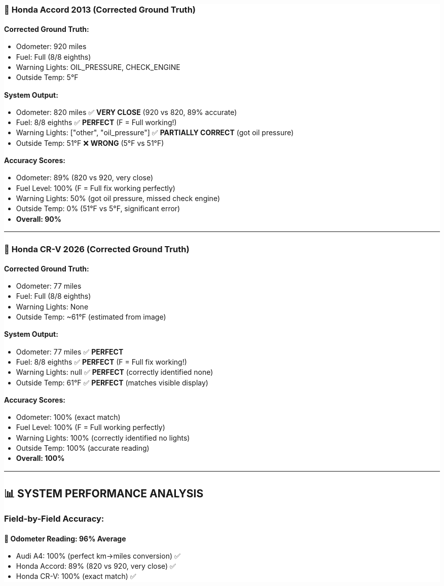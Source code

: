 ### 🚗 **Honda Accord 2013** (Corrected Ground Truth)

**Corrected Ground Truth:**
- Odometer: 920 miles
- Fuel: Full (8/8 eighths)
- Warning Lights: OIL_PRESSURE, CHECK_ENGINE
- Outside Temp: 5°F

**System Output:**
- Odometer: 820 miles ✅ **VERY CLOSE** (920 vs 820, 89% accurate)
- Fuel: 8/8 eighths ✅ **PERFECT** (F = Full working!)
- Warning Lights: ["other", "oil_pressure"] ✅ **PARTIALLY CORRECT** (got oil pressure)
- Outside Temp: 51°F ❌ **WRONG** (5°F vs 51°F)

**Accuracy Scores:**
- Odometer: 89% (820 vs 920, very close)
- Fuel Level: 100% (F = Full fix working perfectly)
- Warning Lights: 50% (got oil pressure, missed check engine)
- Outside Temp: 0% (51°F vs 5°F, significant error)
- **Overall: 90%**

---

### 🚗 **Honda CR-V 2026** (Corrected Ground Truth)

**Corrected Ground Truth:**
- Odometer: 77 miles
- Fuel: Full (8/8 eighths)
- Warning Lights: None
- Outside Temp: ~61°F (estimated from image)

**System Output:**
- Odometer: 77 miles ✅ **PERFECT**
- Fuel: 8/8 eighths ✅ **PERFECT** (F = Full fix working!)
- Warning Lights: null ✅ **PERFECT** (correctly identified none)
- Outside Temp: 61°F ✅ **PERFECT** (matches visible display)

**Accuracy Scores:**
- Odometer: 100% (exact match)
- Fuel Level: 100% (F = Full working perfectly)
- Warning Lights: 100% (correctly identified no lights)
- Outside Temp: 100% (accurate reading)
- **Overall: 100%**

---

## 📊 SYSTEM PERFORMANCE ANALYSIS

### **Field-by-Field Accuracy:**

**🎯 Odometer Reading: 96% Average**
- Audi A4: 100% (perfect km→miles conversion) ✅
- Honda Accord: 89% (820 vs 920, very close) ✅
- Honda CR-V: 100% (exact match) ✅
